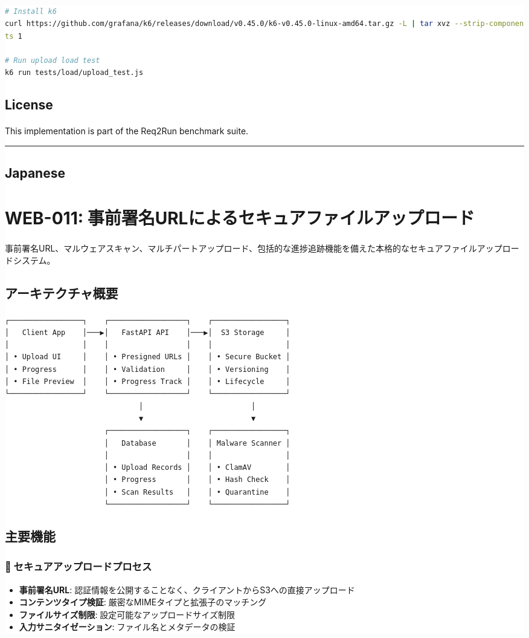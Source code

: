 ```bash
# Install k6
curl https://github.com/grafana/k6/releases/download/v0.45.0/k6-v0.45.0-linux-amd64.tar.gz -L | tar xvz --strip-components 1

# Run upload load test
k6 run tests/load/upload_test.js
```

## License

This implementation is part of the Req2Run benchmark suite.

---

## Japanese

# WEB-011: 事前署名URLによるセキュアファイルアップロード

事前署名URL、マルウェアスキャン、マルチパートアップロード、包括的な進捗追跡機能を備えた本格的なセキュアファイルアップロードシステム。

## アーキテクチャ概要

```
┌─────────────────┐    ┌──────────────────┐    ┌─────────────────┐
│   Client App    │───▶│   FastAPI API    │───▶│  S3 Storage     │
│                 │    │                  │    │                 │
│ • Upload UI     │    │ • Presigned URLs │    │ • Secure Bucket │
│ • Progress      │    │ • Validation     │    │ • Versioning    │
│ • File Preview  │    │ • Progress Track │    │ • Lifecycle     │
└─────────────────┘    └──────────────────┘    └─────────────────┘
                               │                         │
                               ▼                         ▼
                       ┌──────────────────┐    ┌─────────────────┐
                       │   Database       │    │ Malware Scanner │
                       │                  │    │                 │
                       │ • Upload Records │    │ • ClamAV        │
                       │ • Progress       │    │ • Hash Check    │
                       │ • Scan Results   │    │ • Quarantine    │
                       └──────────────────┘    └─────────────────┘
```

## 主要機能

### 🔐 セキュアアップロードプロセス
- **事前署名URL**: 認証情報を公開することなく、クライアントからS3への直接アップロード
- **コンテンツタイプ検証**: 厳密なMIMEタイプと拡張子のマッチング
- **ファイルサイズ制限**: 設定可能なアップロードサイズ制限
- **入力サニタイゼーション**: ファイル名とメタデータの検証
